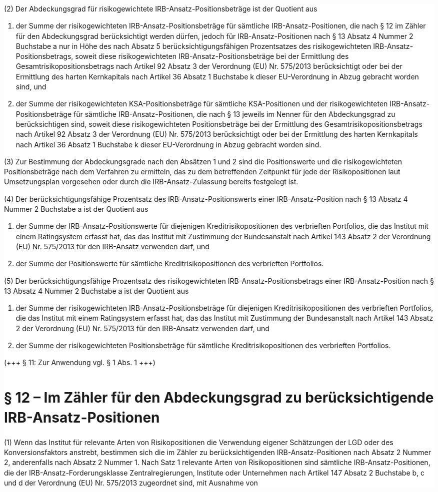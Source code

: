 (2) Der Abdeckungsgrad für risikogewichtete IRB-Ansatz-Positionsbeträge ist der Quotient aus

1. der Summe der risikogewichteten IRB-Ansatz-Positionsbeträge für sämtliche IRB-Ansatz-Positionen, die nach § 12 im Zähler für den Abdeckungsgrad berücksichtigt werden dürfen, jedoch für IRB-Ansatz-Positionen nach § 13 Absatz 4 Nummer 2 Buchstabe a nur in Höhe des nach Absatz 5 berücksichtigungsfähigen Prozentsatzes des risikogewichteten IRB-Ansatz-Positionsbetrags, soweit diese risikogewichteten IRB-Ansatz-Positionsbeträge bei der Ermittlung des Gesamtrisikopositionsbetrags nach Artikel 92 Absatz 3 der Verordnung (EU) Nr. 575/2013 berücksichtigt oder bei der Ermittlung des harten Kernkapitals nach Artikel 36 Absatz 1 Buchstabe k dieser EU-Verordnung in Abzug gebracht worden sind, und

2. der Summe der risikogewichteten KSA-Positionsbeträge für sämtliche KSA-Positionen und der risikogewichteten IRB-Ansatz-Positionsbeträge für sämtliche IRB-Ansatz-Positionen, die nach § 13 jeweils im Nenner für den Abdeckungsgrad zu berücksichtigen sind, soweit diese risikogewichteten Positionsbeträge bei der Ermittlung des Gesamtrisikopositionsbetrags nach Artikel 92 Absatz 3 der Verordnung (EU) Nr. 575/2013 berücksichtigt oder bei der Ermittlung des harten Kernkapitals nach Artikel 36 Absatz 1 Buchstabe k dieser EU-Verordnung in Abzug gebracht worden sind.

(3) Zur Bestimmung der Abdeckungsgrade nach den Absätzen 1 und 2 sind die Positionswerte und die risikogewichteten Positionsbeträge nach dem Verfahren zu ermitteln, das zu dem betreffenden Zeitpunkt für jede der Risikopositionen laut Umsetzungsplan vorgesehen oder durch die IRB-Ansatz-Zulassung bereits festgelegt ist.

(4) Der berücksichtigungsfähige Prozentsatz des IRB-Ansatz-Positionswerts einer IRB-Ansatz-Position nach § 13 Absatz 4 Nummer 2 Buchstabe a ist der Quotient aus

1. der Summe der IRB-Ansatz-Positionswerte für diejenigen Kreditrisikopositionen des verbrieften Portfolios, die das Institut mit einem Ratingsystem erfasst hat, das das Institut mit Zustimmung der Bundesanstalt nach Artikel 143 Absatz 2 der Verordnung (EU) Nr. 575/2013 für den IRB-Ansatz verwenden darf, und

2. der Summe der Positionswerte für sämtliche Kreditrisikopositionen des verbrieften Portfolios.

(5) Der berücksichtigungsfähige Prozentsatz des risikogewichteten IRB-Ansatz-Positionsbetrags einer IRB-Ansatz-Position nach § 13 Absatz 4 Nummer 2 Buchstabe a ist der Quotient aus

1. der Summe der risikogewichteten IRB-Ansatz-Positionsbeträge für diejenigen Kreditrisikopositionen des verbrieften Portfolios, die das Institut mit einem Ratingsystem erfasst hat, das das Institut mit Zustimmung der Bundesanstalt nach Artikel 143 Absatz 2 der Verordnung (EU) Nr. 575/2013 für den IRB-Ansatz verwenden darf, und

2. der Summe der risikogewichteten Positionsbeträge für sämtliche Kreditrisikopositionen des verbrieften Portfolios.

(+++ § 11: Zur Anwendung vgl. § 1 Abs. 1 +++)

# § 12 – Im Zähler für den Abdeckungsgrad zu berücksichtigende IRB-Ansatz-Positionen

(1) Wenn das Institut für relevante Arten von Risikopositionen die Verwendung eigener Schätzungen der LGD oder des Konversionsfaktors anstrebt, bestimmen sich die im Zähler zu berücksichtigenden IRB-Ansatz-Positionen nach Absatz 2 Nummer 2, anderenfalls nach Absatz 2 Nummer 1. Nach Satz 1 relevante Arten von Risikopositionen sind sämtliche IRB-Ansatz-Positionen, die der IRB-Ansatz-Forderungsklasse Zentralregierungen, Institute oder Unternehmen nach Artikel 147 Absatz 2 Buchstabe b, c und d der Verordnung (EU) Nr. 575/2013 zugeordnet sind, mit Ausnahme von
